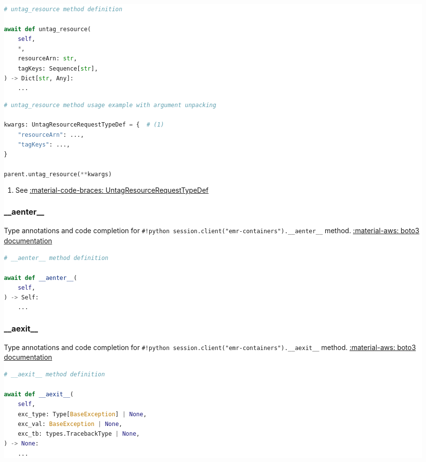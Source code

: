 ```python
# untag_resource method definition

await def untag_resource(
    self,
    *,
    resourceArn: str,
    tagKeys: Sequence[str],
) -> Dict[str, Any]:
    ...
```

```python
# untag_resource method usage example with argument unpacking

kwargs: UntagResourceRequestTypeDef = {  # (1)
    "resourceArn": ...,
    "tagKeys": ...,
}

parent.untag_resource(**kwargs)
```

1. See [:material-code-braces: UntagResourceRequestTypeDef](./type_defs.md#untagresourcerequesttypedef)

### \_\_aenter\_\_



Type annotations and code completion for `#!python session.client("emr-containers").__aenter__` method.
[:material-aws: boto3 documentation](https://boto3.amazonaws.com/v1/documentation/api/latest/reference/services/emr-containers.html#EMRContainers.Client)

```python
# __aenter__ method definition

await def __aenter__(
    self,
) -> Self:
    ...
```


### \_\_aexit\_\_



Type annotations and code completion for `#!python session.client("emr-containers").__aexit__` method.
[:material-aws: boto3 documentation](https://boto3.amazonaws.com/v1/documentation/api/latest/reference/services/emr-containers.html#EMRContainers.Client)

```python
# __aexit__ method definition

await def __aexit__(
    self,
    exc_type: Type[BaseException] | None,
    exc_val: BaseException | None,
    exc_tb: types.TracebackType | None,
) -> None:
    ...
```
